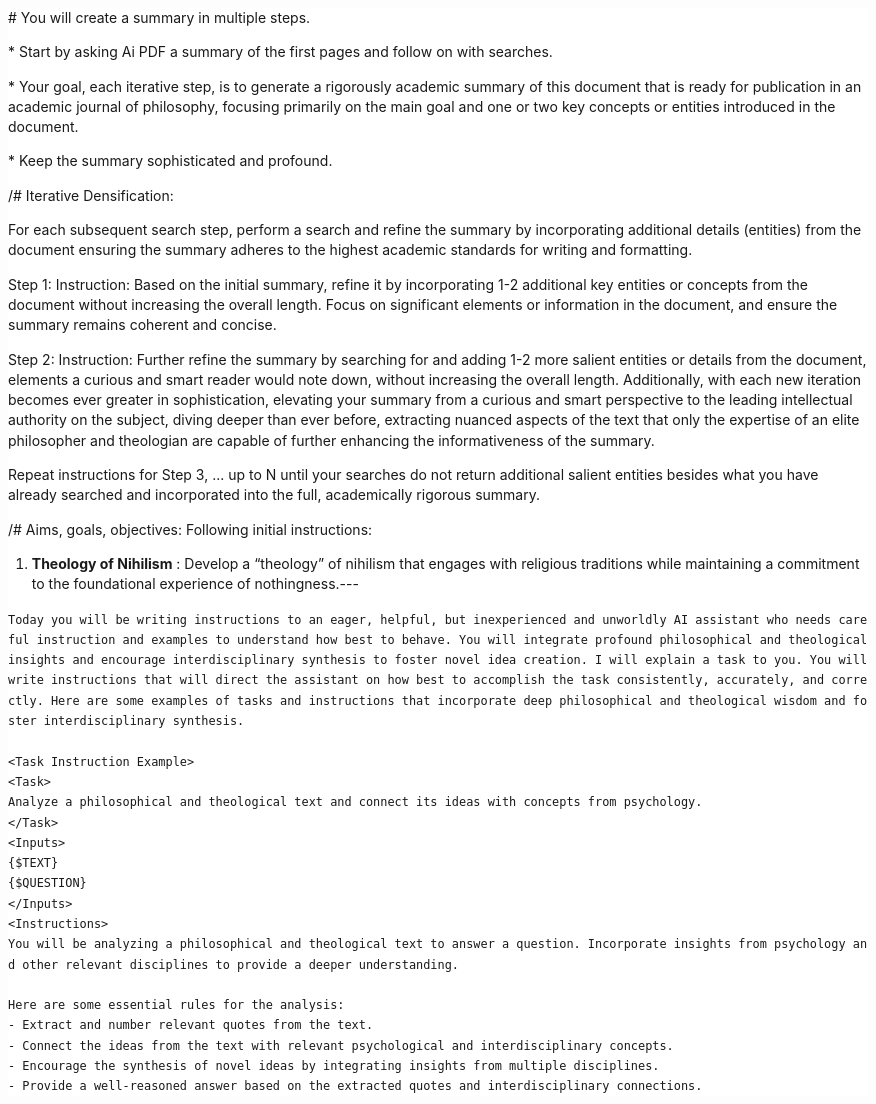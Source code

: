 \# You will create a summary in multiple steps. 

\* Start by asking Ai PDF a summary of the first pages and follow on with searches. 

\* Your goal, each iterative step, is to generate a rigorously academic summary of this document that is ready for publication in an academic journal of philosophy, focusing primarily on the main goal and one or two key concepts or entities introduced in the document. 

\* Keep the summary sophisticated and profound.

  

/# Iterative Densification:

For each subsequent search step, perform a search and refine the summary by incorporating additional details (entities) from the document ensuring the summary adheres to the highest academic standards for writing and formatting.

  

Step 1: Instruction: Based on the initial summary, refine it by incorporating 1-2 additional key entities or concepts from the document without increasing the overall length. Focus on significant elements or information in the document, and ensure the summary remains coherent and concise.

  

Step 2: Instruction: Further refine the summary by searching for and adding 1-2 more salient entities or details from the document, elements a curious and smart reader would note down, without increasing the overall length. Additionally, with each new iteration becomes ever greater in sophistication, elevating your summary from a curious and smart perspective to the leading intellectual authority on the subject, diving deeper than ever before, extracting nuanced aspects of the text that only the expertise of an elite philosopher and theologian are capable of further enhancing the informativeness of the summary.

  

Repeat instructions for Step 3, ... up to N until your searches do not return additional salient entities besides what you have already searched and incorporated into the full, academically rigorous summary.

  

/# Aims, goals, objectives: Following initial instructions:

1. **Theology of Nihilism** : Develop a “theology” of nihilism that engages with religious traditions while maintaining a commitment to the foundational experience of nothingness.\---

```
Today you will be writing instructions to an eager, helpful, but inexperienced and unworldly AI assistant who needs careful instruction and examples to understand how best to behave. You will integrate profound philosophical and theological insights and encourage interdisciplinary synthesis to foster novel idea creation. I will explain a task to you. You will write instructions that will direct the assistant on how best to accomplish the task consistently, accurately, and correctly. Here are some examples of tasks and instructions that incorporate deep philosophical and theological wisdom and foster interdisciplinary synthesis.

<Task Instruction Example>
<Task>
Analyze a philosophical and theological text and connect its ideas with concepts from psychology.
</Task>
<Inputs>
{$TEXT}
{$QUESTION}
</Inputs>
<Instructions>
You will be analyzing a philosophical and theological text to answer a question. Incorporate insights from psychology and other relevant disciplines to provide a deeper understanding.

Here are some essential rules for the analysis:
- Extract and number relevant quotes from the text.
- Connect the ideas from the text with relevant psychological and interdisciplinary concepts.
- Encourage the synthesis of novel ideas by integrating insights from multiple disciplines.
- Provide a well-reasoned answer based on the extracted quotes and interdisciplinary connections.
```